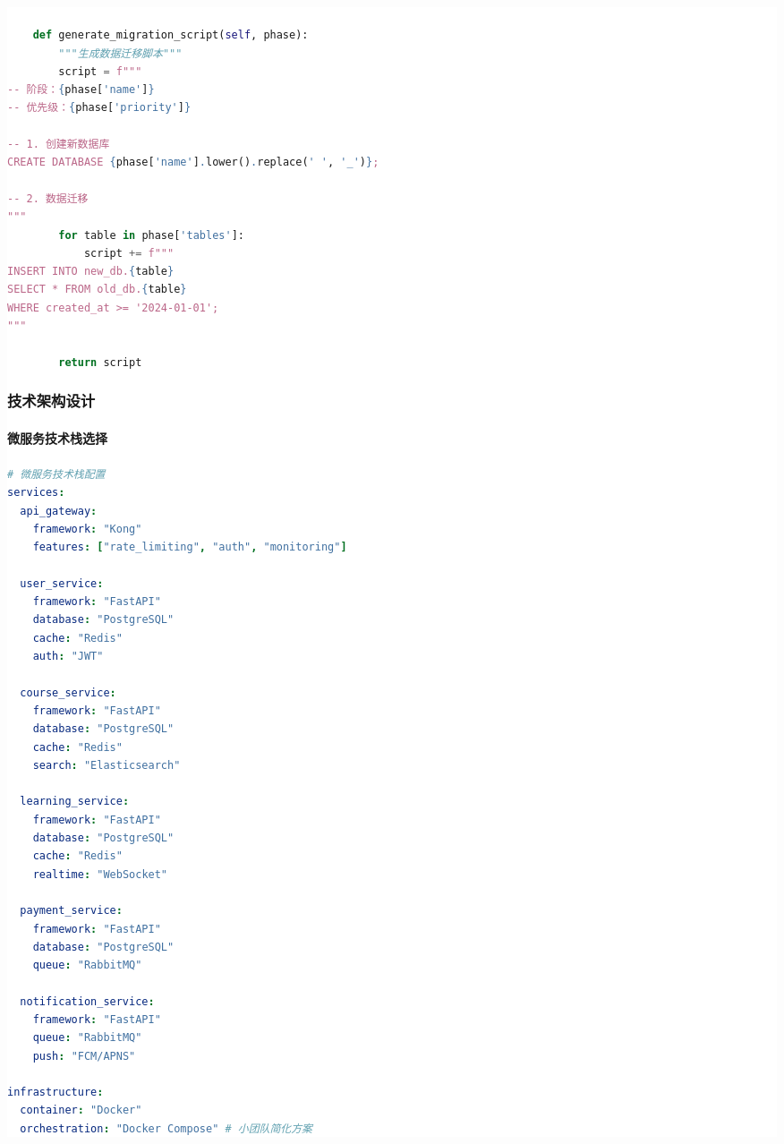 ```python
    
    def generate_migration_script(self, phase):
        """生成数据迁移脚本"""
        script = f"""
-- 阶段：{phase['name']}
-- 优先级：{phase['priority']}

-- 1. 创建新数据库
CREATE DATABASE {phase['name'].lower().replace(' ', '_')};

-- 2. 数据迁移
"""
        for table in phase['tables']:
            script += f"""
INSERT INTO new_db.{table} 
SELECT * FROM old_db.{table} 
WHERE created_at >= '2024-01-01';
"""
        
        return script
```

### 技术架构设计

#### 微服务技术栈选择
```yaml
# 微服务技术栈配置
services:
  api_gateway:
    framework: "Kong"
    features: ["rate_limiting", "auth", "monitoring"]
    
  user_service:
    framework: "FastAPI"
    database: "PostgreSQL"
    cache: "Redis"
    auth: "JWT"
    
  course_service:
    framework: "FastAPI"  
    database: "PostgreSQL"
    cache: "Redis"
    search: "Elasticsearch"
    
  learning_service:
    framework: "FastAPI"
    database: "PostgreSQL" 
    cache: "Redis"
    realtime: "WebSocket"
    
  payment_service:
    framework: "FastAPI"
    database: "PostgreSQL"
    queue: "RabbitMQ"
    
  notification_service:
    framework: "FastAPI"
    queue: "RabbitMQ"
    push: "FCM/APNS"

infrastructure:
  container: "Docker"
  orchestration: "Docker Compose" # 小团队简化方案
```